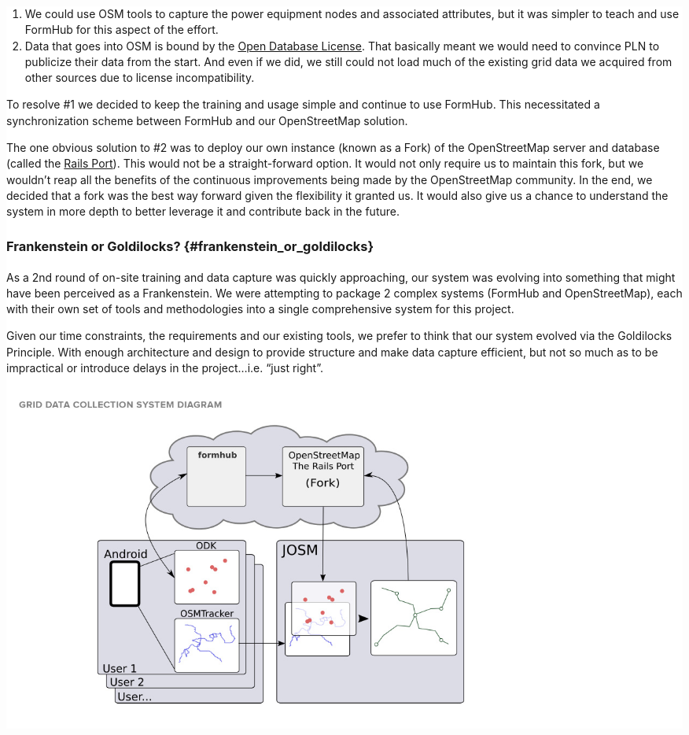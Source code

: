   1. We could use OSM tools to capture the power equipment nodes and associated attributes, but it was simpler to teach and use FormHub for this aspect of the effort.
  2. Data that goes into OSM is bound by the [Open Database License][10]. That basically meant we would need to convince PLN to publicize their data from the start. And even if we did, we still could not load much of the existing grid data we acquired from other sources due to license incompatibility.

To resolve #1 we decided to keep the training and usage simple and continue to use FormHub. This necessitated a synchronization scheme between FormHub and our OpenStreetMap solution.

The one obvious solution to #2 was to deploy our own instance (known as a Fork) of the OpenStreetMap server and database (called the [Rails Port][11]). This would not be a straight-forward option. It would not only require us to maintain this fork, but we wouldn’t reap all the benefits of the continuous improvements being made by the OpenStreetMap community. In the end, we decided that a fork was the best way forward given the flexibility it granted us. It would also give us a chance to understand the system in more depth to better leverage it and contribute back in the future.

### Frankenstein or Goldilocks? {#frankenstein_or_goldilocks}

As a 2nd round of on-site training and data capture was quickly approaching, our system was evolving into something that might have been perceived as a Frankenstein. We were attempting to package 2 complex systems (FormHub and OpenStreetMap), each with their own set of tools and methodologies into a single comprehensive system for this project.

Given our time constraints, the requirements and our existing tools, we prefer to think that our system evolved via the Goldilocks Principle. With enough architecture and design to provide structure and make data capture efficient, but not so much as to be impractical or introduce delays in the project…i.e. “just right”.

<img src="/assets/uploads/blog/2013/06/chris-awayforward-diagram.jpg" alt="chris-awayforward-diagram" width="700" height="428" class="alignnone size-full wp-image-2217" />


 [1]: /assets/uploads/blog/2013/06/8882363476_fecc3e7b33_b.jpg
 [2]: http://sel.columbia.edu/data-collection-mapping-power-lines-in-indonesia-to-inform-planning-2/
 [3]: http://networkplanner.modilabs.org/
 [4]: http://formhub.org/ "FormHub"
 [5]: http://opendatakit.org/use/collect/
 [6]: http://support.esri.com/en/knowledgebase/GISDictionary/term/spaghetti%20data "Spaghetti Data"
 [7]: http://www.openstreetmap.org/
 [8]: https://wiki.openstreetmap.org/wiki/JOSM
 [9]: http://ideditor.com/
 [10]: http://opendatacommons.org/licenses/odbl/summary/ "ODbL"
 [11]: http://wiki.openstreetmap.org/wiki/The_Rails_Port
 [12]: http://www.joelonsoftware.com/articles/fog0000000339.html "Fire and Motion"